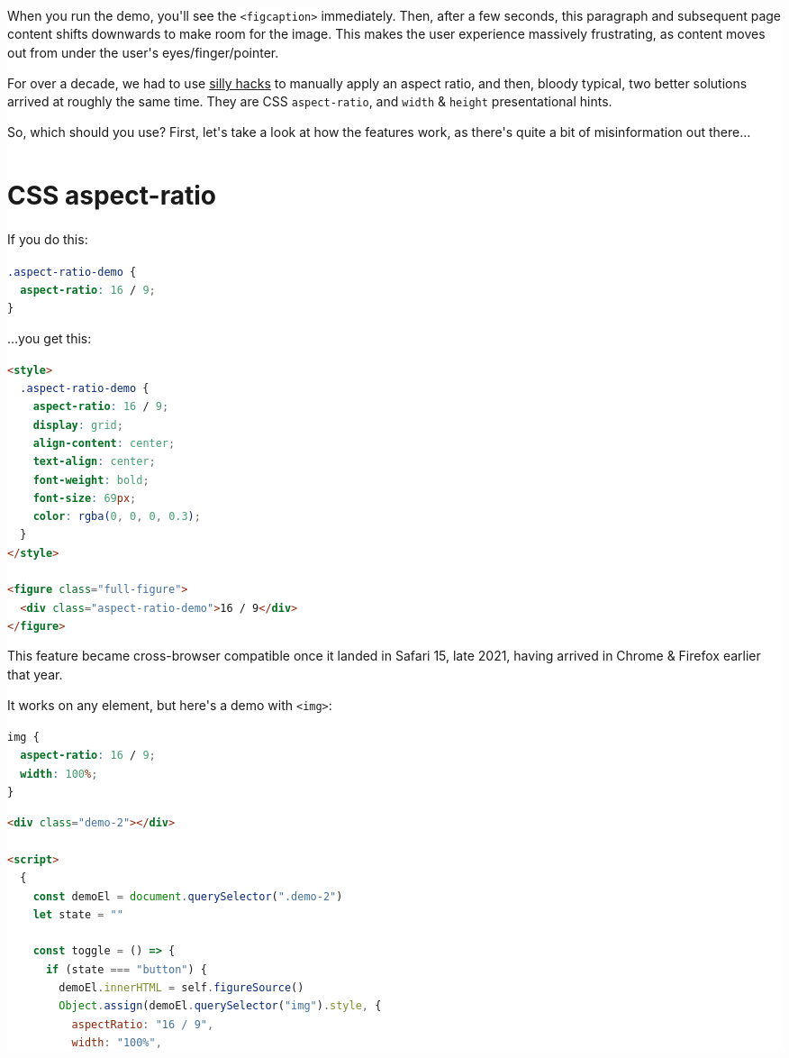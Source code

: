 When you run the demo, you'll see the `<figcaption>` immediately. Then, after a few seconds, this paragraph and subsequent page content shifts downwards to make room for the image. This makes the user experience massively frustrating, as content moves out from under the user's eyes/finger/pointer.

For over a decade, we had to use [silly hacks](https://css-tricks.com/aspect-ratio-boxes/#aa-the-core-concept-padding-in-percentages-is-based-on-width) to manually apply an aspect ratio, and then, bloody typical, two better solutions arrived at roughly the same time. They are CSS `aspect-ratio`, and `width` & `height` presentational hints.

So, which should you use? First, let's take a look at how the features work, as there's quite a bit of misinformation out there…

# CSS aspect-ratio

If you do this:

```css
.aspect-ratio-demo {
  aspect-ratio: 16 / 9;
}
```

…you get this:

```html
<style>
  .aspect-ratio-demo {
    aspect-ratio: 16 / 9;
    display: grid;
    align-content: center;
    text-align: center;
    font-weight: bold;
    font-size: 69px;
    color: rgba(0, 0, 0, 0.3);
  }
</style>

<figure class="full-figure">
  <div class="aspect-ratio-demo">16 / 9</div>
</figure>
```

This feature became cross-browser compatible once it landed in Safari 15, late 2021, having arrived in Chrome & Firefox earlier that year.

It works on any element, but here's a demo with `<img>`:

```css
img {
  aspect-ratio: 16 / 9;
  width: 100%;
}
```

```html
<div class="demo-2"></div>

<script>
  {
    const demoEl = document.querySelector(".demo-2")
    let state = ""

    const toggle = () => {
      if (state === "button") {
        demoEl.innerHTML = self.figureSource()
        Object.assign(demoEl.querySelector("img").style, {
          aspectRatio: "16 / 9",
          width: "100%",
```